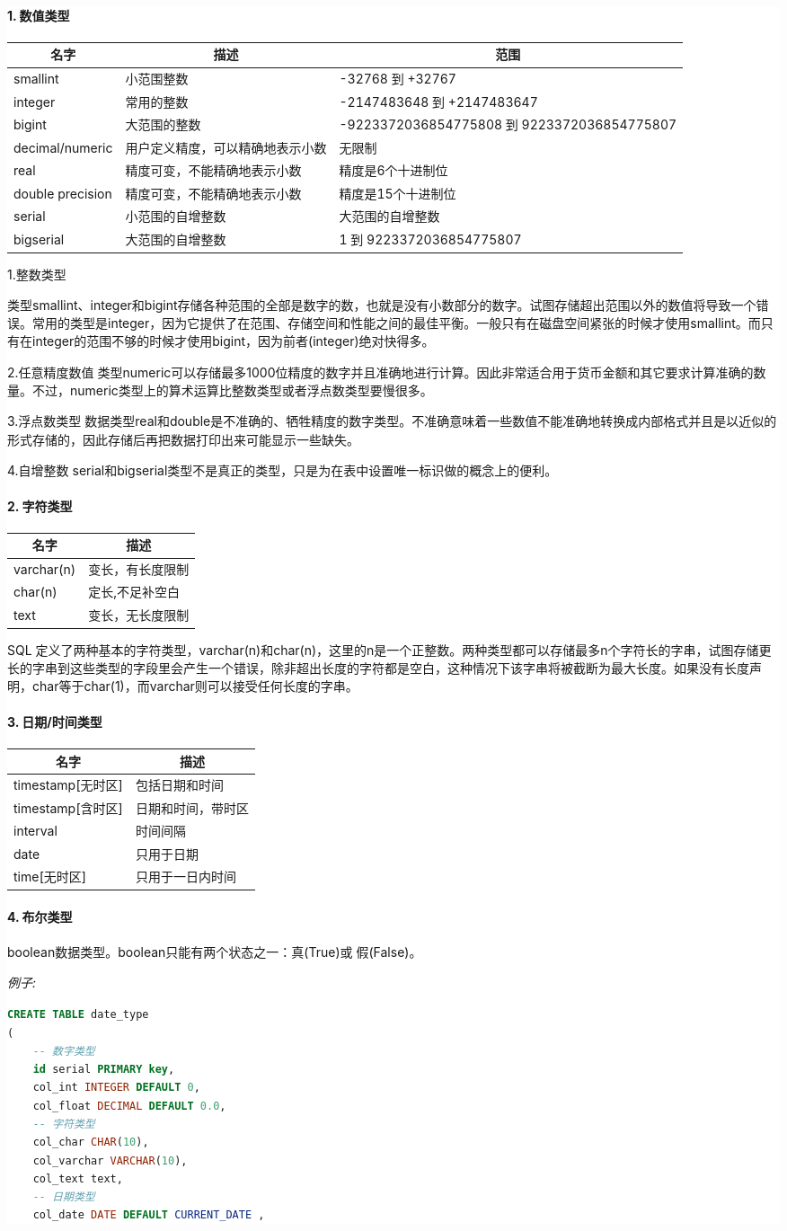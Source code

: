 #### 1. 数值类型

名字 | 描述|范围 	
----|------|----
smallint | 小范围整数  | -32768 到 +32767
integer | 常用的整数  | -2147483648 到 +2147483647
bigint | 大范围的整数	 | -9223372036854775808 到 9223372036854775807
decimal/numeric | 用户定义精度，可以精确地表示小数  | 无限制
real | 精度可变，不能精确地表示小数 | 精度是6个十进制位
double precision | 精度可变，不能精确地表示小数 | 精度是15个十进制位
serial | 小范围的自增整数 | 大范围的自增整数
bigserial | 大范围的自增整数 | 1 到 9223372036854775807



1.整数类型

类型smallint、integer和bigint存储各种范围的全部是数字的数，也就是没有小数部分的数字。试图存储超出范围以外的数值将导致一个错误。常用的类型是integer，因为它提供了在范围、存储空间和性能之间的最佳平衡。一般只有在磁盘空间紧张的时候才使用smallint。而只有在integer的范围不够的时候才使用bigint，因为前者(integer)绝对快得多。

2.任意精度数值
类型numeric可以存储最多1000位精度的数字并且准确地进行计算。因此非常适合用于货币金额和其它要求计算准确的数量。不过，numeric类型上的算术运算比整数类型或者浮点数类型要慢很多。

3.浮点数类型
数据类型real和double是不准确的、牺牲精度的数字类型。不准确意味着一些数值不能准确地转换成内部格式并且是以近似的形式存储的，因此存储后再把数据打印出来可能显示一些缺失。

4.自增整数
serial和bigserial类型不是真正的类型，只是为在表中设置唯一标识做的概念上的便利。


#### 2. 字符类型

名字 | 描述
----|----
varchar(n) | 变长，有长度限制
char(n) | 定长,不足补空白
text | 变长，无长度限制

SQL 定义了两种基本的字符类型，varchar(n)和char(n)，这里的n是一个正整数。两种类型都可以存储最多n个字符长的字串，试图存储更长的字串到这些类型的字段里会产生一个错误，除非超出长度的字符都是空白，这种情况下该字串将被截断为最大长度。如果没有长度声明，char等于char(1)，而varchar则可以接受任何长度的字串。

#### 3. 日期/时间类型

名字 | 描述 
----|----
timestamp[无时区] | 包括日期和时间
timestamp[含时区] | 日期和时间，带时区
interval | 时间间隔
date | 只用于日期
time[无时区] | 只用于一日内时间	

#### 4. 布尔类型

boolean数据类型。boolean只能有两个状态之一：真(True)或 假(False)。

*例子:*

```sql
CREATE TABLE date_type 
(
    -- 数字类型
    id serial PRIMARY key,
    col_int INTEGER DEFAULT 0,
    col_float DECIMAL DEFAULT 0.0,
    -- 字符类型
    col_char CHAR(10),
    col_varchar VARCHAR(10),
    col_text text, 
    -- 日期类型
    col_date DATE DEFAULT CURRENT_DATE ,
```